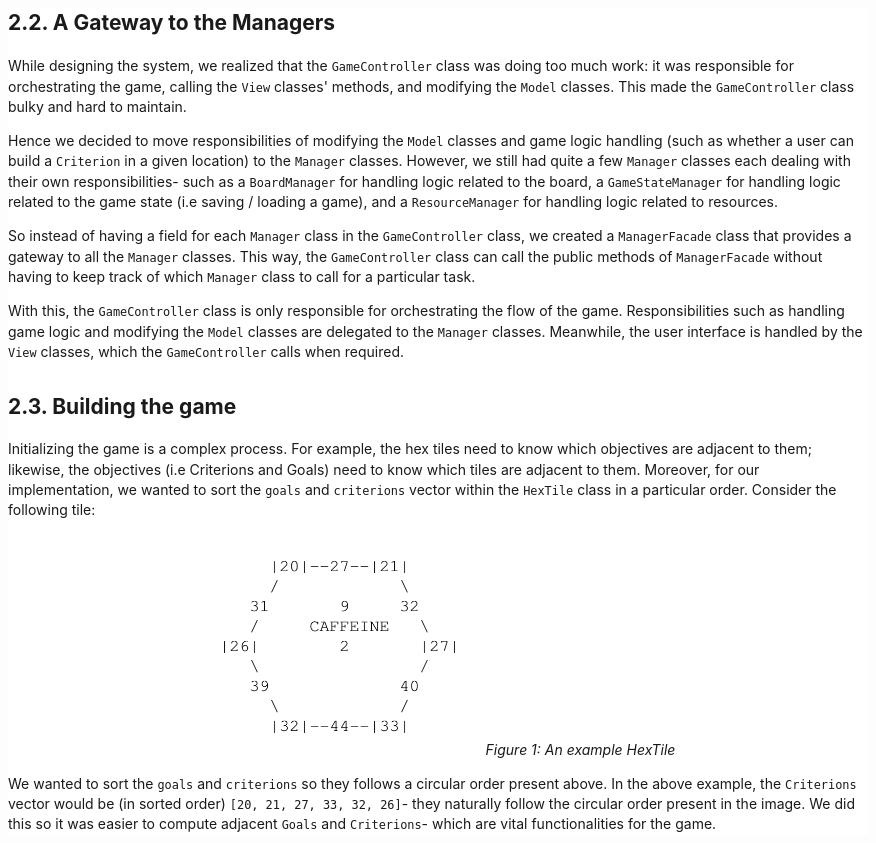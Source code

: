 ## 2.2. A Gateway to the Managers

While designing the system, we realized that the `GameController` class was doing too much work: it was responsible for orchestrating the game, calling the `View` classes' methods, and modifying the `Model` classes. This made the `GameController` class bulky and hard to maintain.

Hence we decided to move responsibilities of modifying the `Model` classes and game logic handling (such as whether a user can build a `Criterion` in a given location) to the `Manager` classes. However, we still had quite a few `Manager` classes each dealing with their own responsibilities- such as a `BoardManager` for handling logic related to the board, a `GameStateManager` for handling logic related to the game state (i.e saving / loading a game), and a `ResourceManager` for handling logic related to resources.

So instead of having a field for each `Manager` class in the `GameController` class, we created a `ManagerFacade` class that provides a gateway to all the `Manager` classes. This way, the `GameController` class can call the public methods of `ManagerFacade` without having to keep track of which `Manager` class to call for a particular task.

With this, the `GameController` class is only responsible for orchestrating the flow of the game. Responsibilities such as handling game logic and modifying the `Model` classes are delegated to the `Manager` classes. Meanwhile, the user interface is handled by the `View` classes, which the `GameController` calls when required.

## 2.3. Building the game

Initializing the game is a complex process. For example, the hex tiles need to know which objectives are adjacent to them; likewise, the objectives (i.e Criterions and Goals) need to know which tiles are adjacent to them. Moreover, for our implementation, we wanted to sort the `goals` and `criterions` vector within the `HexTile` class in a particular order. Consider the following tile:

<div align="center">
  
![Figure 1: HexTile](images/hextile.png)
*Figure 1: An example HexTile*

</div>

We wanted to sort the `goals` and `criterions` so they follows a circular order present above. In the above example, the `Criterions` vector would be (in sorted order) `[20, 21, 27, 33, 32, 26]`- they naturally follow the circular order present in the image. We did this so it was easier to compute adjacent `Goals` and `Criterions`- which are vital functionalities for the game.
